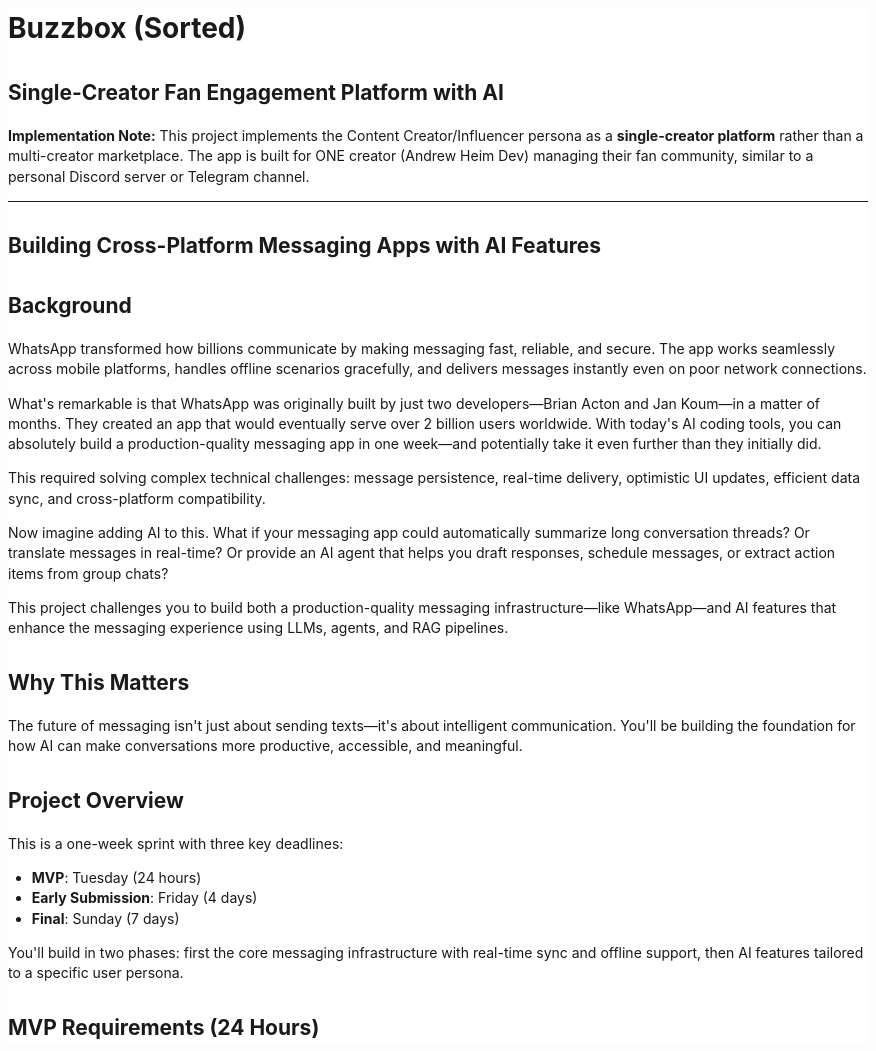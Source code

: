 # Buzzbox (Sorted)
## Single-Creator Fan Engagement Platform with AI

**Implementation Note:** This project implements the Content Creator/Influencer persona as a **single-creator platform** rather than a multi-creator marketplace. The app is built for ONE creator (Andrew Heim Dev) managing their fan community, similar to a personal Discord server or Telegram channel.

---

## Building Cross-Platform Messaging Apps with AI Features

## Background

WhatsApp transformed how billions communicate by making messaging fast, reliable, and secure. The app works seamlessly across mobile platforms, handles offline scenarios gracefully, and delivers messages instantly even on poor network connections.

What's remarkable is that WhatsApp was originally built by just two developers—Brian Acton and Jan Koum—in a matter of months. They created an app that would eventually serve over 2 billion users worldwide. With today's AI coding tools, you can absolutely build a production-quality messaging app in one week—and potentially take it even further than they initially did.

This required solving complex technical challenges: message persistence, real-time delivery, optimistic UI updates, efficient data sync, and cross-platform compatibility.

Now imagine adding AI to this. What if your messaging app could automatically summarize long conversation threads? Or translate messages in real-time? Or provide an AI agent that helps you draft responses, schedule messages, or extract action items from group chats?

This project challenges you to build both a production-quality messaging infrastructure—like WhatsApp—and AI features that enhance the messaging experience using LLMs, agents, and RAG pipelines.

## Why This Matters

The future of messaging isn't just about sending texts—it's about intelligent communication. You'll be building the foundation for how AI can make conversations more productive, accessible, and meaningful.

## Project Overview

This is a one-week sprint with three key deadlines:

- **MVP**: Tuesday (24 hours)
- **Early Submission**: Friday (4 days)
- **Final**: Sunday (7 days)

You'll build in two phases: first the core messaging infrastructure with real-time sync and offline support, then AI features tailored to a specific user persona.

## MVP Requirements (24 Hours)
